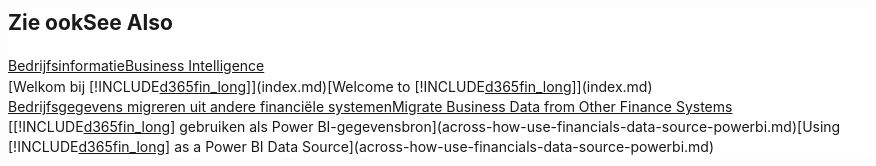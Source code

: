 ## <a name="see-also"></a><span data-ttu-id="5a12a-189">Zie ook</span><span class="sxs-lookup"><span data-stu-id="5a12a-189">See Also</span></span>
[<span data-ttu-id="5a12a-190">Bedrijfsinformatie</span><span class="sxs-lookup"><span data-stu-id="5a12a-190">Business Intelligence</span></span>](bi.md)  
<span data-ttu-id="5a12a-191">[Welkom bij [!INCLUDE[d365fin_long](includes/d365fin_long_md.md)]](index.md)</span><span class="sxs-lookup"><span data-stu-id="5a12a-191">[Welcome to [!INCLUDE[d365fin_long](includes/d365fin_long_md.md)]](index.md)</span></span>  
[<span data-ttu-id="5a12a-192">Bedrijfsgegevens migreren uit andere financiële systemen</span><span class="sxs-lookup"><span data-stu-id="5a12a-192">Migrate Business Data from Other Finance Systems</span></span>](upload-data.md)  
<span data-ttu-id="5a12a-193">[[!INCLUDE[d365fin_long](includes/d365fin_long_md.md)] gebruiken als Power BI-gegevensbron](across-how-use-financials-data-source-powerbi.md)</span><span class="sxs-lookup"><span data-stu-id="5a12a-193">[Using [!INCLUDE[d365fin_long](includes/d365fin_long_md.md)] as a Power BI Data Source](across-how-use-financials-data-source-powerbi.md)</span></span>  

